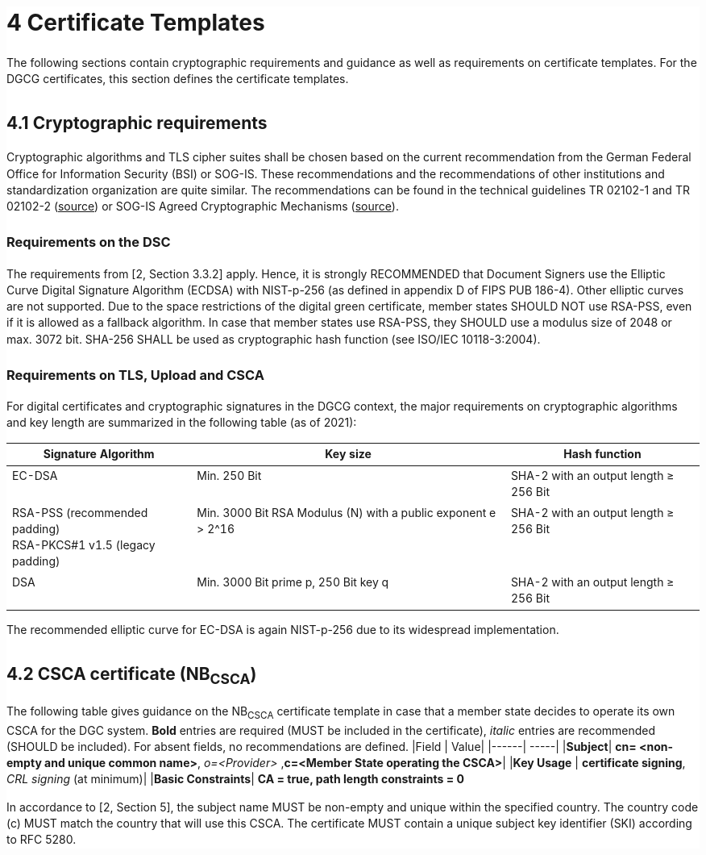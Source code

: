 # 4	 Certificate Templates
The following sections contain cryptographic requirements and guidance as well as requirements on certificate templates. For the DGCG certificates, this section defines the certificate templates. 

## 4.1	 Cryptographic requirements
Cryptographic algorithms and TLS cipher suites shall be chosen based on the current recommendation from the German Federal Office for Information Security (BSI) or SOG-IS. These recommendations and the recommendations of other institutions and standardization organization are quite similar. The recommendations can be found in the technical guidelines  TR 02102-1 and TR 02102-2 ([source](https://www.bsi.bund.de/EN/Service-Navi/Publications/TechnicalGuidelines/tr02102/tr02102_node.html)) or SOG-IS Agreed Cryptographic Mechanisms ([source](https://www.sogis.eu/uk/supporting_doc_en.html)). 
### Requirements on the DSC
The requirements from [2, Section 3.3.2] apply. Hence, it is strongly RECOMMENDED that Document Signers use the Elliptic Curve Digital Signature Algorithm (ECDSA) with NIST-p-256 (as defined in appendix D of FIPS PUB 186-4). Other elliptic curves are not supported.
Due to the space restrictions of the digital green certificate, member states SHOULD NOT use RSA-PSS, even if it is allowed as a fallback algorithm. In case that member states use RSA-PSS, they SHOULD use a modulus size of 2048 or max. 3072 bit.
SHA-256 SHALL be used as cryptographic hash function (see ISO/IEC 10118-3:2004).
### Requirements on TLS, Upload and CSCA 
For digital certificates and cryptographic signatures in the DGCG context, the major requirements on cryptographic algorithms and key length are summarized in the following table (as of 2021):

|Signature Algorithm|	Key size	|Hash function|
|-------------------|-----------| -------------|
|EC-DSA| Min. 250 Bit| 	SHA-2 with an output length  ≥ 256 Bit 
|RSA-PSS (recommended padding)<br /> RSA-PKCS#1 v1.5 (legacy padding) |	Min. 3000 Bit RSA Modulus (N) with a public exponent e > 2^16	| SHA-2 with an output length  ≥ 256 Bit
|DSA|	Min. 3000 Bit prime p, 250 Bit key q	|SHA-2 with an output length  ≥ 256 Bit |

The recommended elliptic curve for EC-DSA is again NIST-p-256 due to its widespread implementation.

## 4.2	CSCA certificate (NB<sub>CSCA</sub>)
The following table gives guidance on the NB<sub>CSCA</sub> certificate template in case that a member state decides to operate its own CSCA for the DGC system. **Bold** entries are required (MUST be included in the certificate), *italic* entries are recommended (SHOULD be included). For absent fields, no recommendations are defined.
|Field | Value|
|------| -----|
|**Subject**|	**cn= \<non-empty and unique common name\>**, *o=\<Provider\>* ,**c=\<Member State operating the CSCA\>**|
|**Key Usage** |	**certificate signing**, *CRL signing* (at minimum)|
|**Basic Constraints**|	**CA = true, path length constraints = 0**

In accordance to [2, Section 5], the subject name MUST be non-empty and unique within the specified country. The country code (c) MUST match the country that will use this CSCA. The certificate MUST contain a unique subject key identifier (SKI) according to RFC 5280. 
